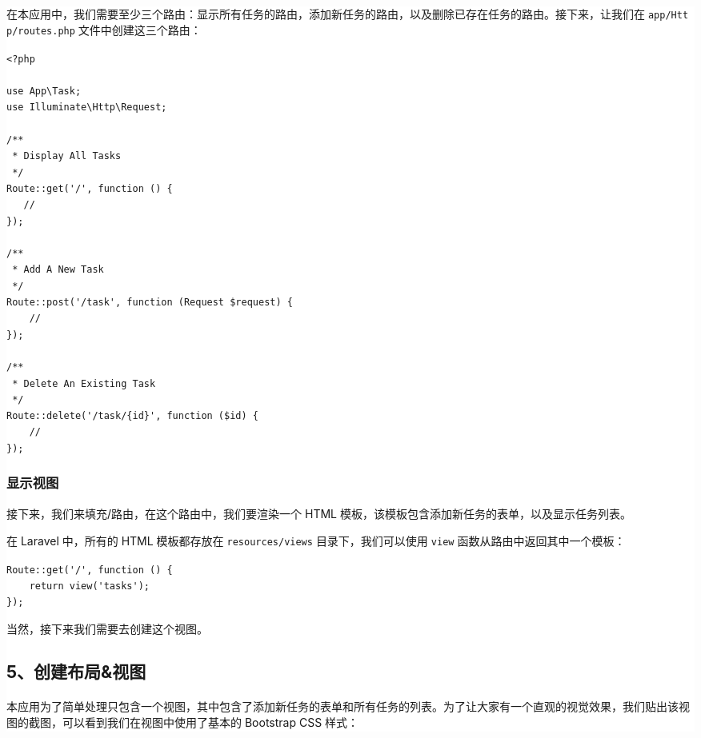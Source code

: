 在本应用中，我们需要至少三个路由：显示所有任务的路由，添加新任务的路由，以及删除已存在任务的路由。接下来，让我们在 `app/Http/routes.php` 文件中创建这三个路由：

```
<?php

use App\Task;
use Illuminate\Http\Request;

/**
 * Display All Tasks
 */
Route::get('/', function () {
   //
});

/**
 * Add A New Task
 */
Route::post('/task', function (Request $request) {
    //
});

/**
 * Delete An Existing Task
 */
Route::delete('/task/{id}', function ($id) {
    //
});
```

### 显示视图

接下来，我们来填充/路由，在这个路由中，我们要渲染一个 HTML 模板，该模板包含添加新任务的表单，以及显示任务列表。

在 Laravel 中，所有的 HTML 模板都存放在 `resources/views` 目录下，我们可以使用 `view` 函数从路由中返回其中一个模板：

```
Route::get('/', function () {
    return view('tasks');
});
```

当然，接下来我们需要去创建这个视图。

## 5、创建布局&视图

本应用为了简单处理只包含一个视图，其中包含了添加新任务的表单和所有任务的列表。为了让大家有一个直观的视觉效果，我们贴出该视图的截图，可以看到我们在视图中使用了基本的 Bootstrap CSS 样式：
